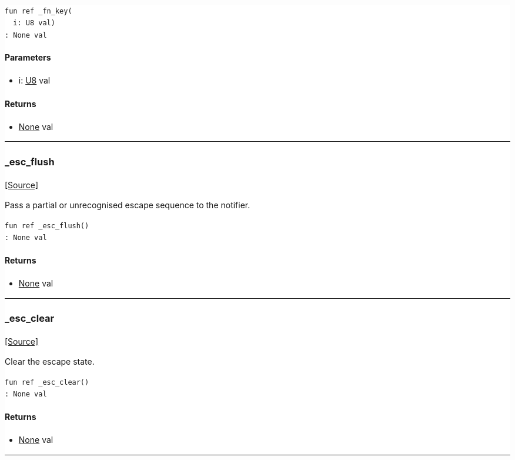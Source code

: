 
```pony
fun ref _fn_key(
  i: U8 val)
: None val
```
#### Parameters

*   i: [U8](builtin-U8.md) val

#### Returns

* [None](builtin-None.md) val

---

### _esc_flush
<span class="source-link">[[Source]](src/term/ansi_term.md#L365)</span>


Pass a partial or unrecognised escape sequence to the notifier.


```pony
fun ref _esc_flush()
: None val
```

#### Returns

* [None](builtin-None.md) val

---

### _esc_clear
<span class="source-link">[[Source]](src/term/ansi_term.md#L375)</span>


Clear the escape state.


```pony
fun ref _esc_clear()
: None val
```

#### Returns

* [None](builtin-None.md) val

---

